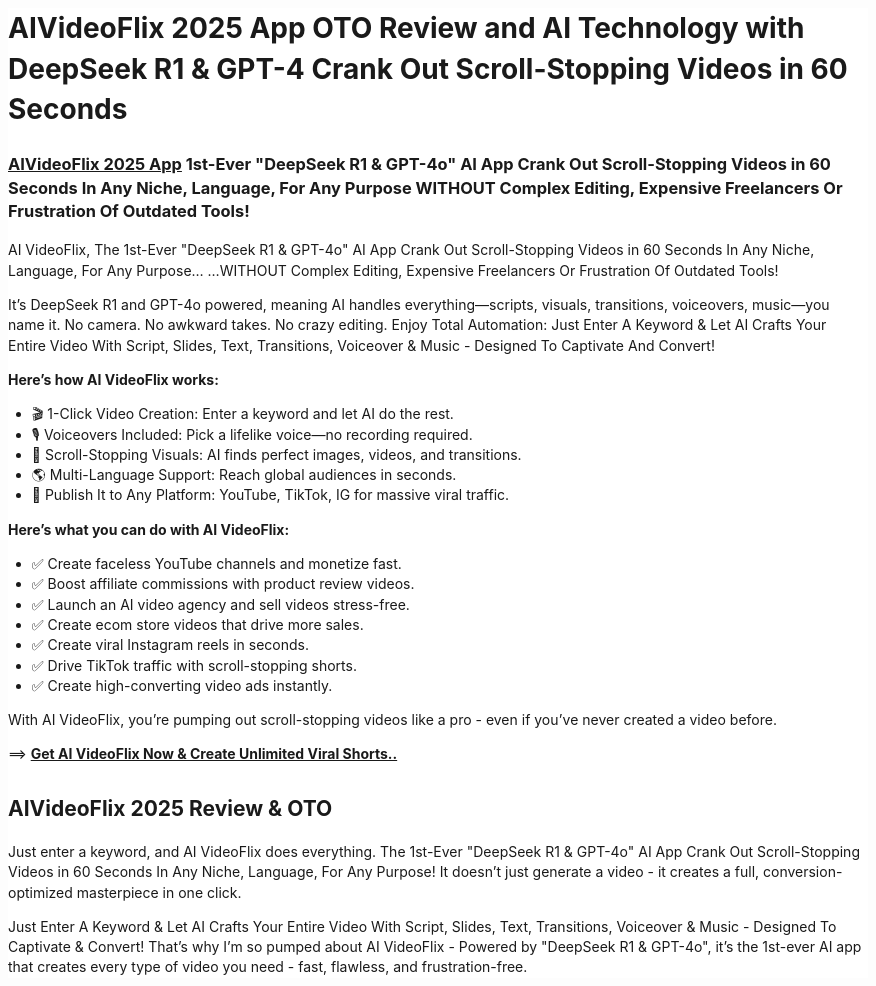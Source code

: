 # AIVideoFlix 2025 App OTO Review and AI Technology with DeepSeek R1 & GPT-4 Crank Out Scroll-Stopping Videos in 60 Seconds

### [AIVideoFlix 2025 App](https://jvupsell.com/2025/02/aivideoflix-2025-app-oto-review/) 1st-Ever "DeepSeek R1 & GPT-4o" AI App Crank Out Scroll-Stopping Videos in 60 Seconds In Any Niche, Language, For Any Purpose WITHOUT Complex Editing, Expensive Freelancers Or Frustration Of Outdated Tools!

AI VideoFlix, The 1st-Ever "DeepSeek R1 & GPT-4o" AI App Crank Out Scroll-Stopping Videos in 60 Seconds In Any Niche, Language, For Any Purpose… …WITHOUT Complex Editing, Expensive Freelancers Or Frustration Of Outdated Tools!

It’s DeepSeek R1 and GPT-4o powered, meaning AI handles everything—scripts, visuals, transitions, voiceovers, music—you name it. No camera. No awkward takes. No crazy editing.
Enjoy Total Automation: Just Enter A Keyword & Let AI Crafts Your Entire Video With Script, Slides, Text, Transitions, Voiceover & Music - Designed To Captivate And Convert!

**Here’s how AI VideoFlix works:**

- 🎬 1-Click Video Creation: Enter a keyword and let AI do the rest.
- 🎙️ Voiceovers Included: Pick a lifelike voice—no recording required.
- 📸 Scroll-Stopping Visuals: AI finds perfect images, videos, and transitions.
- 🌎 Multi-Language Support: Reach global audiences in seconds.
- 🚀 Publish It to Any Platform: YouTube, TikTok, IG for massive viral traffic.

**Here’s what you can do with AI VideoFlix:**

- ✅ Create faceless YouTube channels and monetize fast.
- ✅ Boost affiliate commissions with product review videos.
- ✅ Launch an AI video agency and sell videos stress-free.
- ✅ Create ecom store videos that drive more sales.
- ✅ Create viral Instagram reels in seconds.
- ✅ Drive TikTok traffic with scroll-stopping shorts.
- ✅ Create high-converting video ads instantly.

With AI VideoFlix, you’re pumping out scroll-stopping videos like a pro - even if you’ve never created a video before.

==> [**Get AI VideoFlix Now & Create Unlimited Viral Shorts..**](https://jvz8.com/c/25336/415735/)



## AIVideoFlix 2025 Review & OTO
Just enter a keyword, and AI VideoFlix does everything. The 1st-Ever "DeepSeek R1 & GPT-4o" AI App Crank Out Scroll-Stopping Videos in 60 Seconds In Any Niche, Language, For Any Purpose! 
It doesn’t just generate a video - it creates a full, conversion-optimized masterpiece in one click.

Just Enter A Keyword & Let AI Crafts Your Entire Video With Script, Slides, Text, Transitions, Voiceover & Music - Designed To Captivate & Convert!
That’s why I’m so pumped about AI VideoFlix - Powered by "DeepSeek R1 & GPT-4o", it’s the 1st-ever AI app that creates every type of video you need - fast, flawless, and frustration-free.
